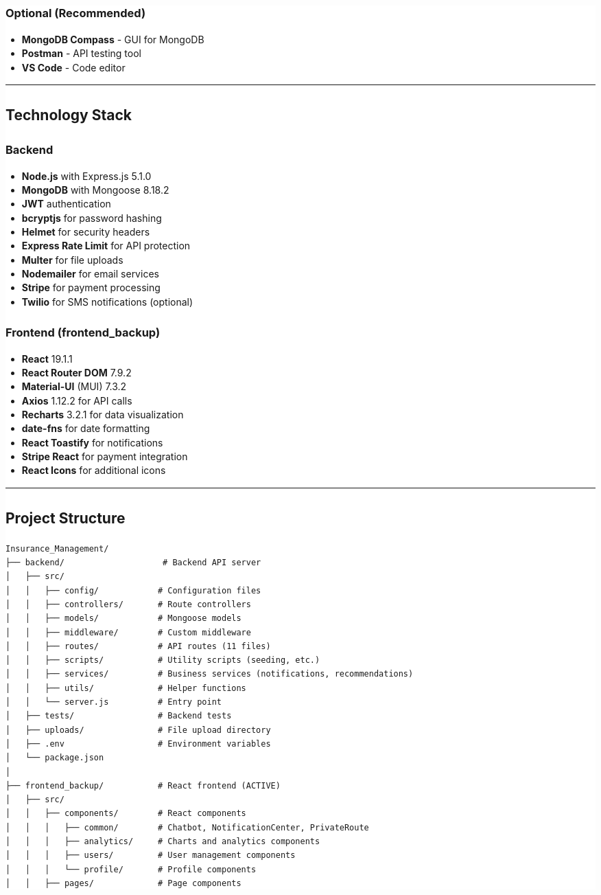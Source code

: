 ### Optional (Recommended)
- **MongoDB Compass** - GUI for MongoDB
- **Postman** - API testing tool
- **VS Code** - Code editor

---

## Technology Stack

### Backend
- **Node.js** with Express.js 5.1.0
- **MongoDB** with Mongoose 8.18.2
- **JWT** authentication
- **bcryptjs** for password hashing
- **Helmet** for security headers
- **Express Rate Limit** for API protection
- **Multer** for file uploads
- **Nodemailer** for email services
- **Stripe** for payment processing
- **Twilio** for SMS notifications (optional)

### Frontend (frontend_backup)
- **React** 19.1.1
- **React Router DOM** 7.9.2
- **Material-UI** (MUI) 7.3.2
- **Axios** 1.12.2 for API calls
- **Recharts** 3.2.1 for data visualization
- **date-fns** for date formatting
- **React Toastify** for notifications
- **Stripe React** for payment integration
- **React Icons** for additional icons

---

## Project Structure

```
Insurance_Management/
├── backend/                    # Backend API server
│   ├── src/
│   │   ├── config/            # Configuration files
│   │   ├── controllers/       # Route controllers
│   │   ├── models/            # Mongoose models
│   │   ├── middleware/        # Custom middleware
│   │   ├── routes/            # API routes (11 files)
│   │   ├── scripts/           # Utility scripts (seeding, etc.)
│   │   ├── services/          # Business services (notifications, recommendations)
│   │   ├── utils/             # Helper functions
│   │   └── server.js          # Entry point
│   ├── tests/                 # Backend tests
│   ├── uploads/               # File upload directory
│   ├── .env                   # Environment variables
│   └── package.json
│
├── frontend_backup/           # React frontend (ACTIVE)
│   ├── src/
│   │   ├── components/        # React components
│   │   │   ├── common/        # Chatbot, NotificationCenter, PrivateRoute
│   │   │   ├── analytics/     # Charts and analytics components
│   │   │   ├── users/         # User management components
│   │   │   └── profile/       # Profile components
│   │   ├── pages/             # Page components
```
